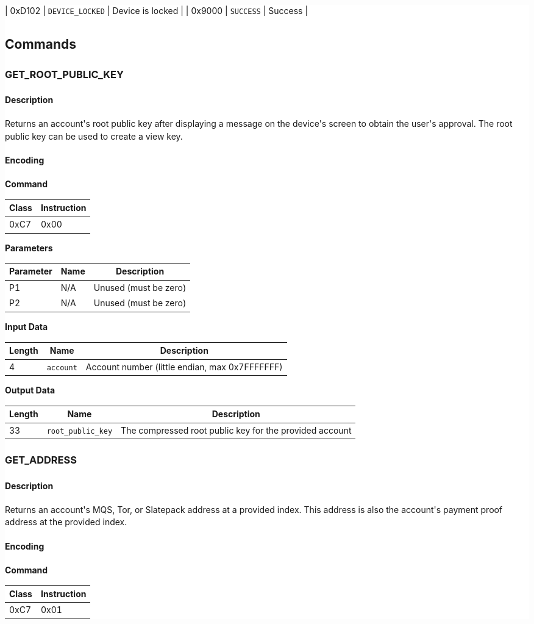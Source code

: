| 0xD102 | `DEVICE_LOCKED`       | Device is locked |
| 0x9000 | `SUCCESS`             | Success |

## Commands

### GET_ROOT_PUBLIC_KEY

#### Description

Returns an account's root public key after displaying a message on the device's screen to obtain the user's approval. The root public key can be used to create a view key.

#### Encoding

**Command**

| Class | Instruction |
|-------|-------------|
| 0xC7  | 0x00        |

**Parameters**

| Parameter | Name | Description |
|-----------|------|-------------|
| P1        | N/A  | Unused (must be zero) |
| P2        | N/A  | Unused (must be zero) |

**Input Data**

| Length | Name      | Description |
|--------|-----------|-------------|
| 4      | `account` | Account number (little endian, max 0x7FFFFFFF) |

**Output Data**

| Length | Name              | Description |
|--------|-------------------|-------------|
| 33     | `root_public_key` | The compressed root public key for the provided account |

### GET_ADDRESS

#### Description

Returns an account's MQS, Tor, or Slatepack address at a provided index. This address is also the account's payment proof address at the provided index.

#### Encoding

**Command**

| Class | Instruction |
|-------|-------------|
| 0xC7  | 0x01        |

